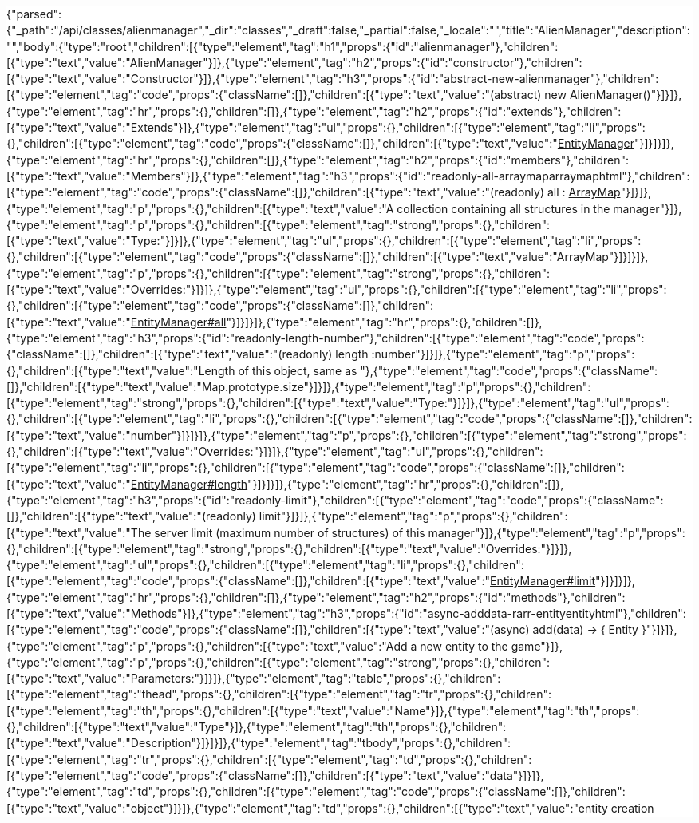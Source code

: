 {"parsed":{"_path":"/api/classes/alienmanager","_dir":"classes","_draft":false,"_partial":false,"_locale":"","title":"AlienManager","description":"","body":{"type":"root","children":[{"type":"element","tag":"h1","props":{"id":"alienmanager"},"children":[{"type":"text","value":"AlienManager"}]},{"type":"element","tag":"h2","props":{"id":"constructor"},"children":[{"type":"text","value":"Constructor"}]},{"type":"element","tag":"h3","props":{"id":"abstract-new-alienmanager"},"children":[{"type":"element","tag":"code","props":{"className":[]},"children":[{"type":"text","value":"(abstract) new AlienManager()"}]}]},{"type":"element","tag":"hr","props":{},"children":[]},{"type":"element","tag":"h2","props":{"id":"extends"},"children":[{"type":"text","value":"Extends"}]},{"type":"element","tag":"ul","props":{},"children":[{"type":"element","tag":"li","props":{},"children":[{"type":"element","tag":"code","props":{"className":[]},"children":[{"type":"text","value":"[EntityManager](EntityManager.html)"}]}]}]},{"type":"element","tag":"hr","props":{},"children":[]},{"type":"element","tag":"h2","props":{"id":"members"},"children":[{"type":"text","value":"Members"}]},{"type":"element","tag":"h3","props":{"id":"readonly-all-arraymaparraymaphtml"},"children":[{"type":"element","tag":"code","props":{"className":[]},"children":[{"type":"text","value":"(readonly) all : [ArrayMap](ArrayMap.html)"}]}]},{"type":"element","tag":"p","props":{},"children":[{"type":"text","value":"A collection containing all structures in the manager"}]},{"type":"element","tag":"p","props":{},"children":[{"type":"element","tag":"strong","props":{},"children":[{"type":"text","value":"Type:"}]}]},{"type":"element","tag":"ul","props":{},"children":[{"type":"element","tag":"li","props":{},"children":[{"type":"element","tag":"code","props":{"className":[]},"children":[{"type":"text","value":"ArrayMap"}]}]}]},{"type":"element","tag":"p","props":{},"children":[{"type":"element","tag":"strong","props":{},"children":[{"type":"text","value":"Overrides:"}]}]},{"type":"element","tag":"ul","props":{},"children":[{"type":"element","tag":"li","props":{},"children":[{"type":"element","tag":"code","props":{"className":[]},"children":[{"type":"text","value":"[EntityManager#all](EntityManager.html#all)"}]}]}]},{"type":"element","tag":"hr","props":{},"children":[]},{"type":"element","tag":"h3","props":{"id":"readonly-length-number"},"children":[{"type":"element","tag":"code","props":{"className":[]},"children":[{"type":"text","value":"(readonly) length :number"}]}]},{"type":"element","tag":"p","props":{},"children":[{"type":"text","value":"Length of this object, same as "},{"type":"element","tag":"code","props":{"className":[]},"children":[{"type":"text","value":"Map.prototype.size"}]}]},{"type":"element","tag":"p","props":{},"children":[{"type":"element","tag":"strong","props":{},"children":[{"type":"text","value":"Type:"}]}]},{"type":"element","tag":"ul","props":{},"children":[{"type":"element","tag":"li","props":{},"children":[{"type":"element","tag":"code","props":{"className":[]},"children":[{"type":"text","value":"number"}]}]}]},{"type":"element","tag":"p","props":{},"children":[{"type":"element","tag":"strong","props":{},"children":[{"type":"text","value":"Overrides:"}]}]},{"type":"element","tag":"ul","props":{},"children":[{"type":"element","tag":"li","props":{},"children":[{"type":"element","tag":"code","props":{"className":[]},"children":[{"type":"text","value":"[EntityManager#length](EntityManager.html#length)"}]}]}]},{"type":"element","tag":"hr","props":{},"children":[]},{"type":"element","tag":"h3","props":{"id":"readonly-limit"},"children":[{"type":"element","tag":"code","props":{"className":[]},"children":[{"type":"text","value":"(readonly) limit"}]}]},{"type":"element","tag":"p","props":{},"children":[{"type":"text","value":"The server limit (maximum number of structures) of this manager"}]},{"type":"element","tag":"p","props":{},"children":[{"type":"element","tag":"strong","props":{},"children":[{"type":"text","value":"Overrides:"}]}]},{"type":"element","tag":"ul","props":{},"children":[{"type":"element","tag":"li","props":{},"children":[{"type":"element","tag":"code","props":{"className":[]},"children":[{"type":"text","value":"[EntityManager#limit](EntityManager.html#limit)"}]}]}]},{"type":"element","tag":"hr","props":{},"children":[]},{"type":"element","tag":"h2","props":{"id":"methods"},"children":[{"type":"text","value":"Methods"}]},{"type":"element","tag":"h3","props":{"id":"async-adddata-rarr-entityentityhtml"},"children":[{"type":"element","tag":"code","props":{"className":[]},"children":[{"type":"text","value":"(async) add(data) &rarr; { [Entity](Entity.html) }"}]}]},{"type":"element","tag":"p","props":{},"children":[{"type":"text","value":"Add a new entity to the game"}]},{"type":"element","tag":"p","props":{},"children":[{"type":"element","tag":"strong","props":{},"children":[{"type":"text","value":"Parameters:"}]}]},{"type":"element","tag":"table","props":{},"children":[{"type":"element","tag":"thead","props":{},"children":[{"type":"element","tag":"tr","props":{},"children":[{"type":"element","tag":"th","props":{},"children":[{"type":"text","value":"Name"}]},{"type":"element","tag":"th","props":{},"children":[{"type":"text","value":"Type"}]},{"type":"element","tag":"th","props":{},"children":[{"type":"text","value":"Description"}]}]}]},{"type":"element","tag":"tbody","props":{},"children":[{"type":"element","tag":"tr","props":{},"children":[{"type":"element","tag":"td","props":{},"children":[{"type":"element","tag":"code","props":{"className":[]},"children":[{"type":"text","value":"data"}]}]},{"type":"element","tag":"td","props":{},"children":[{"type":"element","tag":"code","props":{"className":[]},"children":[{"type":"text","value":"object"}]}]},{"type":"element","tag":"td","props":{},"children":[{"type":"text","value":"entity creation
